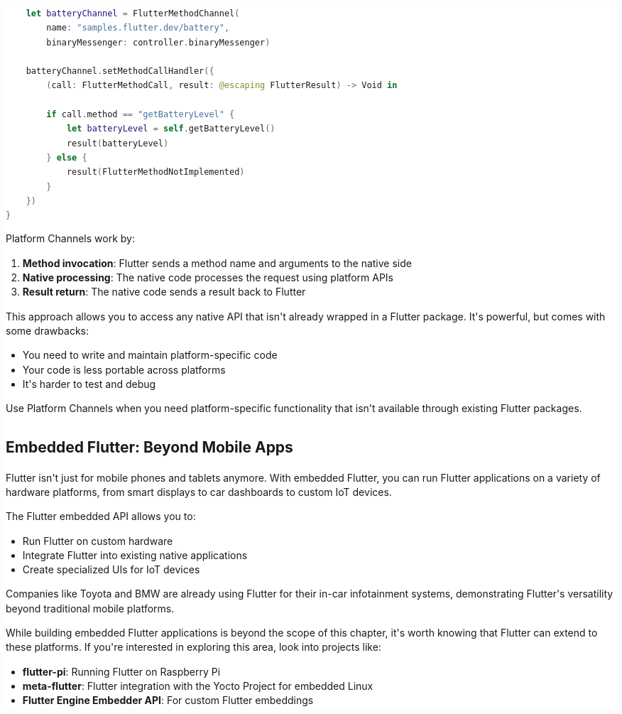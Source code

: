 ```swift
    let batteryChannel = FlutterMethodChannel(
        name: "samples.flutter.dev/battery",
        binaryMessenger: controller.binaryMessenger)
    
    batteryChannel.setMethodCallHandler({
        (call: FlutterMethodCall, result: @escaping FlutterResult) -> Void in
        
        if call.method == "getBatteryLevel" {
            let batteryLevel = self.getBatteryLevel()
            result(batteryLevel)
        } else {
            result(FlutterMethodNotImplemented)
        }
    })
}
```

Platform Channels work by:

1. **Method invocation**: Flutter sends a method name and arguments to the native side
2. **Native processing**: The native code processes the request using platform APIs
3. **Result return**: The native code sends a result back to Flutter

This approach allows you to access any native API that isn't already wrapped in a Flutter package. It's powerful, but comes with some drawbacks:

- You need to write and maintain platform-specific code
- Your code is less portable across platforms
- It's harder to test and debug

Use Platform Channels when you need platform-specific functionality that isn't available through existing Flutter packages.

## Embedded Flutter: Beyond Mobile Apps

Flutter isn't just for mobile phones and tablets anymore. With embedded Flutter, you can run Flutter applications on a variety of hardware platforms, from smart displays to car dashboards to custom IoT devices.

The Flutter embedded API allows you to:

- Run Flutter on custom hardware
- Integrate Flutter into existing native applications
- Create specialized UIs for IoT devices

Companies like Toyota and BMW are already using Flutter for their in-car infotainment systems, demonstrating Flutter's versatility beyond traditional mobile platforms.

While building embedded Flutter applications is beyond the scope of this chapter, it's worth knowing that Flutter can extend to these platforms. If you're interested in exploring this area, look into projects like:

- **flutter-pi**: Running Flutter on Raspberry Pi
- **meta-flutter**: Flutter integration with the Yocto Project for embedded Linux
- **Flutter Engine Embedder API**: For custom Flutter embeddings

